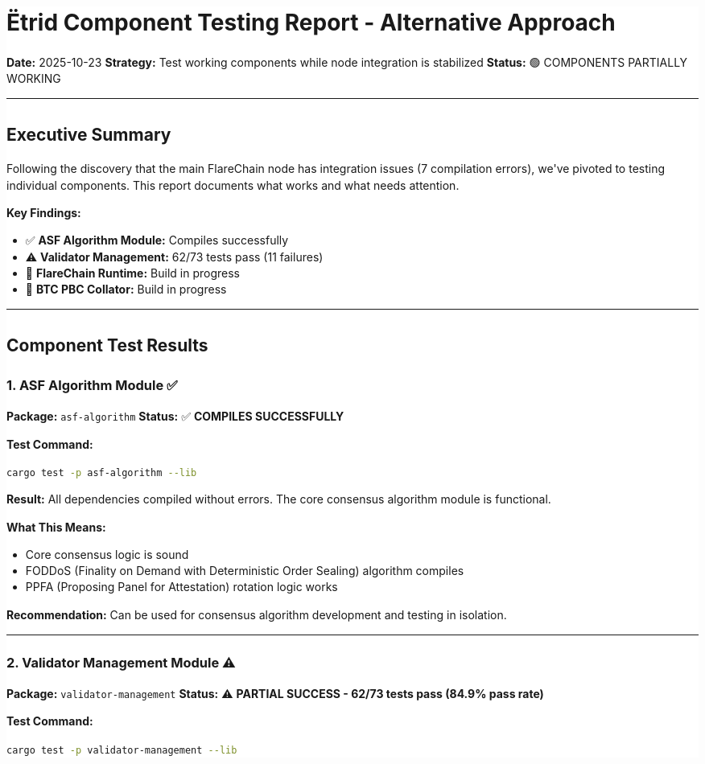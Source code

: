 # Ëtrid Component Testing Report - Alternative Approach

**Date:** 2025-10-23
**Strategy:** Test working components while node integration is stabilized
**Status:** 🟢 COMPONENTS PARTIALLY WORKING

---

## Executive Summary

Following the discovery that the main FlareChain node has integration issues (7 compilation errors), we've pivoted to testing individual components. This report documents what works and what needs attention.

**Key Findings:**
- ✅ **ASF Algorithm Module:** Compiles successfully
- ⚠️ **Validator Management:** 62/73 tests pass (11 failures)
- 🔄 **FlareChain Runtime:** Build in progress
- 🔄 **BTC PBC Collator:** Build in progress

---

## Component Test Results

### 1. ASF Algorithm Module ✅

**Package:** `asf-algorithm`
**Status:** ✅ **COMPILES SUCCESSFULLY**

**Test Command:**
```bash
cargo test -p asf-algorithm --lib
```

**Result:** All dependencies compiled without errors. The core consensus algorithm module is functional.

**What This Means:**
- Core consensus logic is sound
- FODDoS (Finality on Demand with Deterministic Order Sealing) algorithm compiles
- PPFA (Proposing Panel for Attestation) rotation logic works

**Recommendation:** Can be used for consensus algorithm development and testing in isolation.

---

### 2. Validator Management Module ⚠️

**Package:** `validator-management`
**Status:** ⚠️ **PARTIAL SUCCESS - 62/73 tests pass (84.9% pass rate)**

**Test Command:**
```bash
cargo test -p validator-management --lib
```
